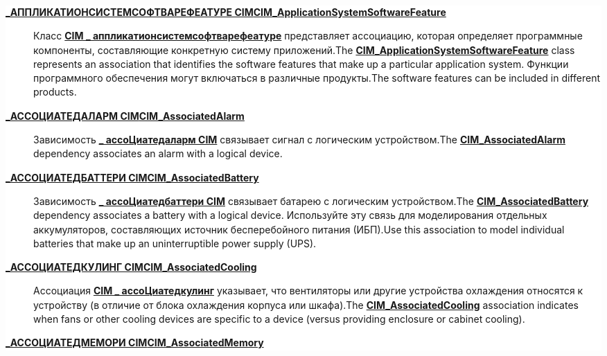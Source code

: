 </dd> <dt>

[<span data-ttu-id="ec3c4-132">**\_АППЛИКАТИОНСИСТЕМСОФТВАРЕФЕАТУРЕ CIM**</span><span class="sxs-lookup"><span data-stu-id="ec3c4-132">**CIM\_ApplicationSystemSoftwareFeature**</span></span>](cim-applicationsystemsoftwarefeature.md)
</dt> <dd>

<span data-ttu-id="ec3c4-133">Класс [**CIM \_ аппликатионсистемсофтварефеатуре**](cim-applicationsystemsoftwarefeature.md) представляет ассоциацию, которая определяет программные компоненты, составляющие конкретную систему приложений.</span><span class="sxs-lookup"><span data-stu-id="ec3c4-133">The [**CIM\_ApplicationSystemSoftwareFeature**](cim-applicationsystemsoftwarefeature.md) class represents an association that identifies the software features that make up a particular application system.</span></span> <span data-ttu-id="ec3c4-134">Функции программного обеспечения могут включаться в различные продукты.</span><span class="sxs-lookup"><span data-stu-id="ec3c4-134">The software features can be included in different products.</span></span>

</dd> <dt>

[<span data-ttu-id="ec3c4-135">**\_АССОЦИАТЕДАЛАРМ CIM**</span><span class="sxs-lookup"><span data-stu-id="ec3c4-135">**CIM\_AssociatedAlarm**</span></span>](cim-associatedalarm.md)
</dt> <dd>

<span data-ttu-id="ec3c4-136">Зависимость [**\_ ассоЦиатедаларм CIM**](cim-associatedalarm.md) связывает сигнал с логическим устройством.</span><span class="sxs-lookup"><span data-stu-id="ec3c4-136">The [**CIM\_AssociatedAlarm**](cim-associatedalarm.md) dependency associates an alarm with a logical device.</span></span>

</dd> <dt>

[<span data-ttu-id="ec3c4-137">**\_АССОЦИАТЕДБАТТЕРИ CIM**</span><span class="sxs-lookup"><span data-stu-id="ec3c4-137">**CIM\_AssociatedBattery**</span></span>](cim-associatedbattery.md)
</dt> <dd>

<span data-ttu-id="ec3c4-138">Зависимость [**\_ ассоЦиатедбаттери CIM**](cim-associatedbattery.md) связывает батарею с логическим устройством.</span><span class="sxs-lookup"><span data-stu-id="ec3c4-138">The [**CIM\_AssociatedBattery**](cim-associatedbattery.md) dependency associates a battery with a logical device.</span></span> <span data-ttu-id="ec3c4-139">Используйте эту связь для моделирования отдельных аккумуляторов, составляющих источник бесперебойного питания (ИБП).</span><span class="sxs-lookup"><span data-stu-id="ec3c4-139">Use this association to model individual batteries that make up an uninterruptible power supply (UPS).</span></span>

</dd> <dt>

[<span data-ttu-id="ec3c4-140">**\_АССОЦИАТЕДКУЛИНГ CIM**</span><span class="sxs-lookup"><span data-stu-id="ec3c4-140">**CIM\_AssociatedCooling**</span></span>](cim-associatedcooling.md)
</dt> <dd>

<span data-ttu-id="ec3c4-141">Ассоциация [**CIM \_ ассоЦиатедкулинг**](cim-associatedcooling.md) указывает, что вентиляторы или другие устройства охлаждения относятся к устройству (в отличие от блока охлаждения корпуса или шкафа).</span><span class="sxs-lookup"><span data-stu-id="ec3c4-141">The [**CIM\_AssociatedCooling**](cim-associatedcooling.md) association indicates when fans or other cooling devices are specific to a device (versus providing enclosure or cabinet cooling).</span></span>

</dd> <dt>

[<span data-ttu-id="ec3c4-142">**\_АССОЦИАТЕДМЕМОРИ CIM**</span><span class="sxs-lookup"><span data-stu-id="ec3c4-142">**CIM\_AssociatedMemory**</span></span>](cim-associatedmemory.md)
</dt> <dd>
